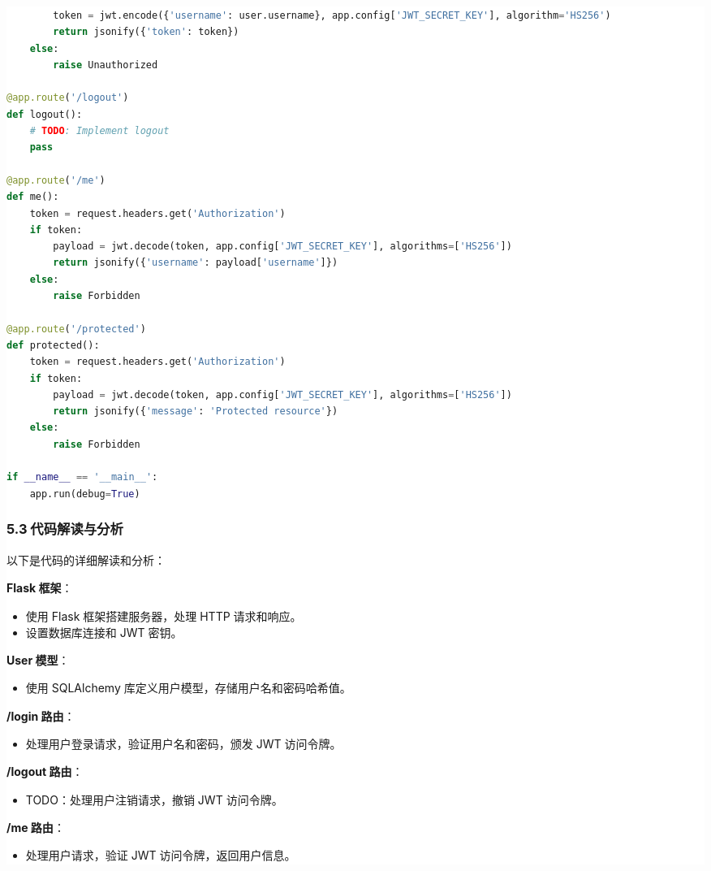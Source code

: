 ```python
        token = jwt.encode({'username': user.username}, app.config['JWT_SECRET_KEY'], algorithm='HS256')
        return jsonify({'token': token})
    else:
        raise Unauthorized

@app.route('/logout')
def logout():
    # TODO: Implement logout
    pass

@app.route('/me')
def me():
    token = request.headers.get('Authorization')
    if token:
        payload = jwt.decode(token, app.config['JWT_SECRET_KEY'], algorithms=['HS256'])
        return jsonify({'username': payload['username']})
    else:
        raise Forbidden

@app.route('/protected')
def protected():
    token = request.headers.get('Authorization')
    if token:
        payload = jwt.decode(token, app.config['JWT_SECRET_KEY'], algorithms=['HS256'])
        return jsonify({'message': 'Protected resource'})
    else:
        raise Forbidden

if __name__ == '__main__':
    app.run(debug=True)
```

### 5.3 代码解读与分析

以下是代码的详细解读和分析：

**Flask 框架**：
- 使用 Flask 框架搭建服务器，处理 HTTP 请求和响应。
- 设置数据库连接和 JWT 密钥。

**User 模型**：
- 使用 SQLAlchemy 库定义用户模型，存储用户名和密码哈希值。

**/login 路由**：
- 处理用户登录请求，验证用户名和密码，颁发 JWT 访问令牌。

**/logout 路由**：
- TODO：处理用户注销请求，撤销 JWT 访问令牌。

**/me 路由**：
- 处理用户请求，验证 JWT 访问令牌，返回用户信息。
